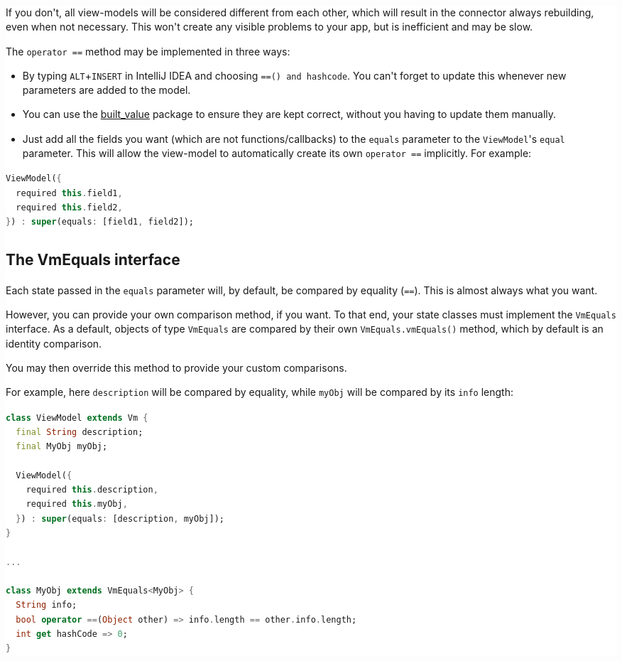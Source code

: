 If you don't, all view-models will be considered different from each other,
which will result in the connector always rebuilding, even when not necessary.
This won't create any visible problems to your app, but is inefficient and may be slow.

The `operator ==` method may be implemented in three ways:

* By typing `ALT`+`INSERT` in IntelliJ IDEA and choosing `==() and hashcode`. You can't forget to
  update this whenever new parameters are added to the model.

* You can use the <a href="https://pub.dev/packages/built_value">built_value</a> package to ensure
  they are kept correct, without you having to update them manually.

* Just add all the fields you want (which are not functions/callbacks) to the `equals` parameter to
  the `ViewModel`'s `equal` parameter. This will allow the view-model to automatically create its
  own `operator ==` implicitly. For example:

```dart
ViewModel({
  required this.field1,
  required this.field2,
}) : super(equals: [field1, field2]);
```      
        
## The VmEquals interface 

Each state passed in the `equals` parameter will, by default, be compared by equality (`==`).
This is almost always what you want.

However, you can provide your own comparison method, if you want. To that end, your state classes
must implement the `VmEquals` interface. As a default, objects of type `VmEquals` are compared by
their own `VmEquals.vmEquals()` method, which by default is an identity comparison. 

You may then override this method to provide your custom comparisons.

For example, here `description` will be compared by equality, while `myObj` will be compared by
its `info` length:

```dart
class ViewModel extends Vm {
  final String description;
  final MyObj myObj;  

  ViewModel({
    required this.description,
    required this.myObj,
  }) : super(equals: [description, myObj]);
}

...

class MyObj extends VmEquals<MyObj> {  
  String info; 
  bool operator ==(Object other) => info.length == other.info.length;
  int get hashCode => 0;
}
```

